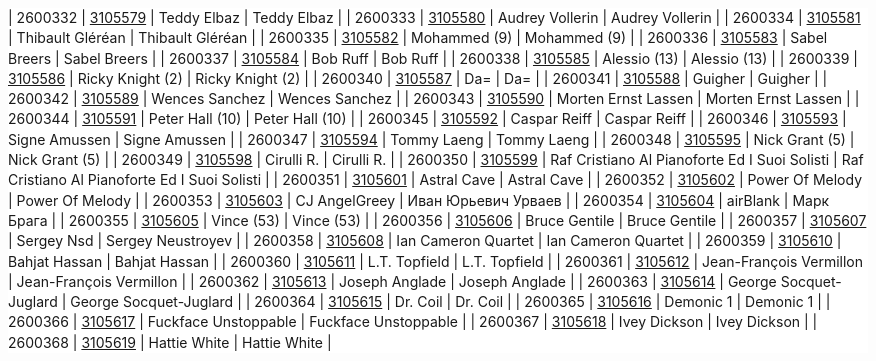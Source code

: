 | 2600332 | [3105579](https://www.discogs.com/artist/3105579) | Teddy Elbaz | Teddy Elbaz |
| 2600333 | [3105580](https://www.discogs.com/artist/3105580) | Audrey Vollerin | Audrey Vollerin |
| 2600334 | [3105581](https://www.discogs.com/artist/3105581) | Thibault Gléréan | Thibault Gléréan |
| 2600335 | [3105582](https://www.discogs.com/artist/3105582) | Mohammed (9) | Mohammed (9) |
| 2600336 | [3105583](https://www.discogs.com/artist/3105583) | Sabel Breers | Sabel Breers |
| 2600337 | [3105584](https://www.discogs.com/artist/3105584) | Bob Ruff | Bob Ruff |
| 2600338 | [3105585](https://www.discogs.com/artist/3105585) | Alessio (13) | Alessio (13) |
| 2600339 | [3105586](https://www.discogs.com/artist/3105586) | Ricky Knight (2) | Ricky Knight (2) |
| 2600340 | [3105587](https://www.discogs.com/artist/3105587) | Da= | Da= |
| 2600341 | [3105588](https://www.discogs.com/artist/3105588) | Guigher | Guigher |
| 2600342 | [3105589](https://www.discogs.com/artist/3105589) | Wences Sanchez | Wences Sanchez |
| 2600343 | [3105590](https://www.discogs.com/artist/3105590) | Morten Ernst Lassen | Morten Ernst Lassen |
| 2600344 | [3105591](https://www.discogs.com/artist/3105591) | Peter Hall (10) | Peter Hall (10) |
| 2600345 | [3105592](https://www.discogs.com/artist/3105592) | Caspar Reiff | Caspar Reiff |
| 2600346 | [3105593](https://www.discogs.com/artist/3105593) | Signe Amussen | Signe Amussen |
| 2600347 | [3105594](https://www.discogs.com/artist/3105594) | Tommy Laeng | Tommy Laeng |
| 2600348 | [3105595](https://www.discogs.com/artist/3105595) | Nick Grant (5) | Nick Grant (5) |
| 2600349 | [3105598](https://www.discogs.com/artist/3105598) | Cirulli R. | Cirulli R. |
| 2600350 | [3105599](https://www.discogs.com/artist/3105599) | Raf Cristiano Al Pianoforte Ed I Suoi Solisti | Raf Cristiano Al Pianoforte Ed I Suoi Solisti |
| 2600351 | [3105601](https://www.discogs.com/artist/3105601) | Astral Cave | Astral Cave |
| 2600352 | [3105602](https://www.discogs.com/artist/3105602) | Power Of Melody | Power Of Melody |
| 2600353 | [3105603](https://www.discogs.com/artist/3105603) | CJ AngelGreey | Иван Юрьевич Урваев |
| 2600354 | [3105604](https://www.discogs.com/artist/3105604) | airBlank | Марк Брага |
| 2600355 | [3105605](https://www.discogs.com/artist/3105605) | Vince (53) | Vince (53) |
| 2600356 | [3105606](https://www.discogs.com/artist/3105606) | Bruce Gentile | Bruce Gentile |
| 2600357 | [3105607](https://www.discogs.com/artist/3105607) | Sergey Nsd | Sergey Neustroyev |
| 2600358 | [3105608](https://www.discogs.com/artist/3105608) | Ian Cameron Quartet | Ian Cameron Quartet |
| 2600359 | [3105610](https://www.discogs.com/artist/3105610) | Bahjat Hassan | Bahjat Hassan |
| 2600360 | [3105611](https://www.discogs.com/artist/3105611) | L.T. Topfield | L.T. Topfield |
| 2600361 | [3105612](https://www.discogs.com/artist/3105612) | Jean-François Vermillon | Jean-François Vermillon |
| 2600362 | [3105613](https://www.discogs.com/artist/3105613) | Joseph Anglade | Joseph Anglade |
| 2600363 | [3105614](https://www.discogs.com/artist/3105614) | George Socquet-Juglard | George Socquet-Juglard |
| 2600364 | [3105615](https://www.discogs.com/artist/3105615) | Dr. Coil | Dr. Coil |
| 2600365 | [3105616](https://www.discogs.com/artist/3105616) | Demonic 1 | Demonic 1 |
| 2600366 | [3105617](https://www.discogs.com/artist/3105617) | Fuckface Unstoppable | Fuckface Unstoppable |
| 2600367 | [3105618](https://www.discogs.com/artist/3105618) | Ivey Dickson | Ivey Dickson |
| 2600368 | [3105619](https://www.discogs.com/artist/3105619) | Hattie White | Hattie White |
